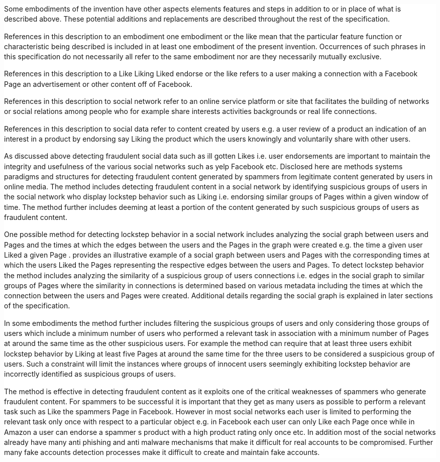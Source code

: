 Some embodiments of the invention have other aspects elements features and steps in addition to or in place of what is described above. These potential additions and replacements are described throughout the rest of the specification.

References in this description to an embodiment one embodiment or the like mean that the particular feature function or characteristic being described is included in at least one embodiment of the present invention. Occurrences of such phrases in this specification do not necessarily all refer to the same embodiment nor are they necessarily mutually exclusive.

References in this description to a Like Liking Liked endorse or the like refers to a user making a connection with a Facebook Page an advertisement or other content off of Facebook.

References in this description to social network refer to an online service platform or site that facilitates the building of networks or social relations among people who for example share interests activities backgrounds or real life connections.

References in this description to social data refer to content created by users e.g. a user review of a product an indication of an interest in a product by endorsing say Liking the product which the users knowingly and voluntarily share with other users.

As discussed above detecting fraudulent social data such as ill gotten Likes i.e. user endorsements are important to maintain the integrity and usefulness of the various social networks such as yelp Facebook etc. Disclosed here are methods systems paradigms and structures for detecting fraudulent content generated by spammers from legitimate content generated by users in online media. The method includes detecting fraudulent content in a social network by identifying suspicious groups of users in the social network who display lockstep behavior such as Liking i.e. endorsing similar groups of Pages within a given window of time. The method further includes deeming at least a portion of the content generated by such suspicious groups of users as fraudulent content.

One possible method for detecting lockstep behavior in a social network includes analyzing the social graph between users and Pages and the times at which the edges between the users and the Pages in the graph were created e.g. the time a given user Liked a given Page . provides an illustrative example of a social graph between users and Pages with the corresponding times at which the users Liked the Pages representing the respective edges between the users and Pages. To detect lockstep behavior the method includes analyzing the similarity of a suspicious group of users connections i.e. edges in the social graph to similar groups of Pages where the similarity in connections is determined based on various metadata including the times at which the connection between the users and Pages were created. Additional details regarding the social graph is explained in later sections of the specification.

In some embodiments the method further includes filtering the suspicious groups of users and only considering those groups of users which include a minimum number of users who performed a relevant task in association with a minimum number of Pages at around the same time as the other suspicious users. For example the method can require that at least three users exhibit lockstep behavior by Liking at least five Pages at around the same time for the three users to be considered a suspicious group of users. Such a constraint will limit the instances where groups of innocent users seemingly exhibiting lockstep behavior are incorrectly identified as suspicious groups of users.

The method is effective in detecting fraudulent content as it exploits one of the critical weaknesses of spammers who generate fraudulent content. For spammers to be successful it is important that they get as many users as possible to perform a relevant task such as Like the spammers Page in Facebook. However in most social networks each user is limited to performing the relevant task only once with respect to a particular object e.g. in Facebook each user can only Like each Page once while in Amazon a user can endorse a spammer s product with a high product rating only once etc. In addition most of the social networks already have many anti phishing and anti malware mechanisms that make it difficult for real accounts to be compromised. Further many fake accounts detection processes make it difficult to create and maintain fake accounts.
